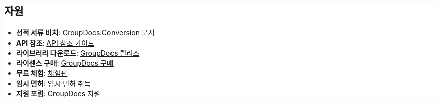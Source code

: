 ## 자원
- **선적 서류 비치**: [GroupDocs.Conversion 문서](https://docs.groupdocs.com/conversion/net/)
- **API 참조**: [API 참조 가이드](https://reference.groupdocs.com/conversion/net/)
- **라이브러리 다운로드**: [GroupDocs 릴리스](https://releases.groupdocs.com/conversion/net/)
- **라이센스 구매**: [GroupDocs 구매](https://purchase.groupdocs.com/buy)
- **무료 체험**: [체험판](https://releases.groupdocs.com/conversion/net/)
- **임시 면허**: [임시 면허 취득](https://purchase.groupdocs.com/temporary-license/)
- **지원 포럼**: [GroupDocs 지원](https://forum.groupdocs.com/c/conversion)